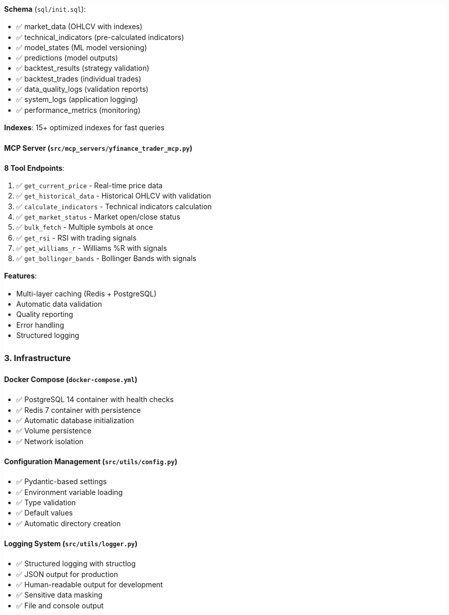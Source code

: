 **Schema** (`sql/init.sql`):
- ✅ market_data (OHLCV with indexes)
- ✅ technical_indicators (pre-calculated indicators)
- ✅ model_states (ML model versioning)
- ✅ predictions (model outputs)
- ✅ backtest_results (strategy validation)
- ✅ backtest_trades (individual trades)
- ✅ data_quality_logs (validation reports)
- ✅ system_logs (application logging)
- ✅ performance_metrics (monitoring)

**Indexes**: 15+ optimized indexes for fast queries

#### MCP Server (`src/mcp_servers/yfinance_trader_mcp.py`)

**8 Tool Endpoints**:
1. ✅ `get_current_price` - Real-time price data
2. ✅ `get_historical_data` - Historical OHLCV with validation
3. ✅ `calculate_indicators` - Technical indicators calculation
4. ✅ `get_market_status` - Market open/close status
5. ✅ `bulk_fetch` - Multiple symbols at once
6. ✅ `get_rsi` - RSI with trading signals
7. ✅ `get_williams_r` - Williams %R with signals
8. ✅ `get_bollinger_bands` - Bollinger Bands with signals

**Features**:
- Multi-layer caching (Redis + PostgreSQL)
- Automatic data validation
- Quality reporting
- Error handling
- Structured logging

### 3. Infrastructure

#### Docker Compose (`docker-compose.yml`)
- ✅ PostgreSQL 14 container with health checks
- ✅ Redis 7 container with persistence
- ✅ Automatic database initialization
- ✅ Volume persistence
- ✅ Network isolation

#### Configuration Management (`src/utils/config.py`)
- ✅ Pydantic-based settings
- ✅ Environment variable loading
- ✅ Type validation
- ✅ Default values
- ✅ Automatic directory creation

#### Logging System (`src/utils/logger.py`)
- ✅ Structured logging with structlog
- ✅ JSON output for production
- ✅ Human-readable output for development
- ✅ Sensitive data masking
- ✅ File and console output
